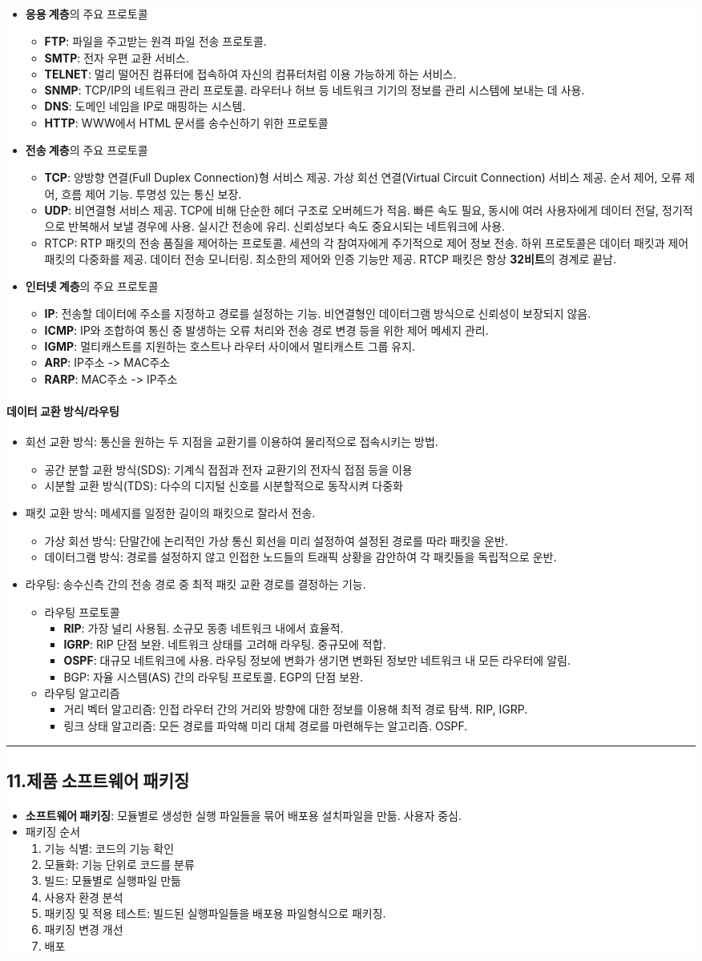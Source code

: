* **응용 계층**의 주요 프로토콜

  * **FTP**: 파일을 주고받는 원격 파일 전송 프로토콜.
  * **SMTP**: 전자 우편 교환 서비스.
  * **TELNET**: 멀리 떨어진 컴퓨터에 접속하여 자신의 컴퓨터처럼 이용 가능하게 하는 서비스.
  * **SNMP**: TCP/IP의 네트워크 관리 프로토콜. 라우터나 허브 등 네트워크 기기의 정보를 관리 시스템에 보내는 데 사용.
  * **DNS**: 도메인 네임을 IP로 매핑하는 시스템.
  * **HTTP**: WWW에서 HTML 문서를 송수신하기 위한 프로토콜

* **전송 계층**의 주요 프로토콜

  * **TCP**: 양방향 연결(Full Duplex Connection)형 서비스 제공. 가상 회선 연결(Virtual Circuit Connection) 서비스 제공. 순서 제어, 오류 제어, 흐름 제어 기능. 투명성 있는 통신 보장.
  * **UDP**: 비연결형 서비스 제공. TCP에 비해 단순한 헤더 구조로 오버헤드가 적음. 빠른 속도 필요, 동시에 여러 사용자에게 데이터 전달, 정기적으로 반복해서 보낼 경우에 사용. 실시간 전송에 유리. 신뢰성보다 속도 중요시되는 네트워크에 사용.
  * RTCP: RTP 패킷의 전송 품질을 제어하는 프로토콜. 세션의 각 참여자에게 주기적으로 제어 정보 전송. 하위 프로토콜은 데이터 패킷과 제어 패킷의 다중화를 제공. 데이터 전송 모니터링. 최소한의 제어와 인증 기능만 제공. RTCP 패킷은 항상 **32비트**의 경계로 끝남.

* **인터넷 계층**의 주요 프로토콜

  * **IP**: 전송할 데이터에 주소를 지정하고 경로를 설정하는 기능. 비연결형인 데이터그램 방식으로 신뢰성이 보장되지 않음.
  * **ICMP**: IP와 조합하여 통신 중 발생하는 오류 처리와 전송 경로 변경 등을 위한 제어 메세지 관리.
  * **IGMP**: 멀티캐스트를 지원하는 호스트나 라우터 사이에서 멀티캐스트 그룹 유지.
  * **ARP**: IP주소 -> MAC주소
  * **RARP**: MAC주소 -> IP주소



#### 데이터 교환 방식/라우팅

* 회선 교환 방식: 통신을 원하는 두 지점을 교환기를 이용하여 물리적으로 접속시키는 방법.
  * 공간 분할 교환 방식(SDS): 기계식 접점과 전자 교환기의 전자식 접점 등을 이용
  * 시분할 교환 방식(TDS): 다수의 디지털 신호를 시분할적으로 동작시켜 다중화
* 패킷 교환 방식: 메세지를 일정한 길이의 패킷으로 잘라서 전송.
  * 가상 회선 방식: 단말간에 논리적인 가상 통신 회선을 미리 설정하여 설정된 경로를 따라 패킷을 운반.
  * 데이터그램 방식: 경로를 설정하지 않고 인접한 노드들의 트래픽 상황을 감안하여 각 패킷들을 독립적으로 운반.

* 라우팅: 송수신측 간의 전송 경로 중 최적 패킷 교환 경로를 결정하는 기능.

  * 라우팅 프로토콜
    * **RIP**: 가장 널리 사용됨. 소규모 동종 네트워크 내에서 효율적.
    * **IGRP**: RIP 단점 보완. 네트워크 상태를 고려해 라우팅. 중규모에 적합.
    * **OSPF**: 대규모 네트워크에 사용. 라우팅 정보에 변화가 생기면 변화된 정보만 네트워크 내 모든 라우터에 알림.
    * BGP: 자율 시스템(AS) 간의 라우팅 프로토콜. EGP의 단점 보완.
  * 라우팅 알고리즘
    * 거리 벡터 알고리즘: 인접 라우터 간의 거리와 방향에 대한 정보를 이용해 최적 경로 탐색. RIP, IGRP.
    * 링크 상태 알고리즘: 모든 경로를 파악해 미리 대체 경로를 마련해두는 알고리즘. OSPF.




---

## 11.제품 소프트웨어 패키징

* **소프트웨어 패키징**: 모듈별로 생성한 실행 파일들을 묶어 배포용 설치파일을 만듦. 사용자 중심.
* 패키징 순서
  1. 기능 식별: 코드의 기능 확인
  2. 모듈화: 기능 단위로 코드를 분류
  3. 빌드: 모듈별로 실행파일 만듦
  4. 사용자 환경 분석
  5. 패키징 및 적용 테스트: 빌드된 실행파일들을 배포용 파일형식으로 패키징.
  6. 패키징 변경 개선
  7. 배포

